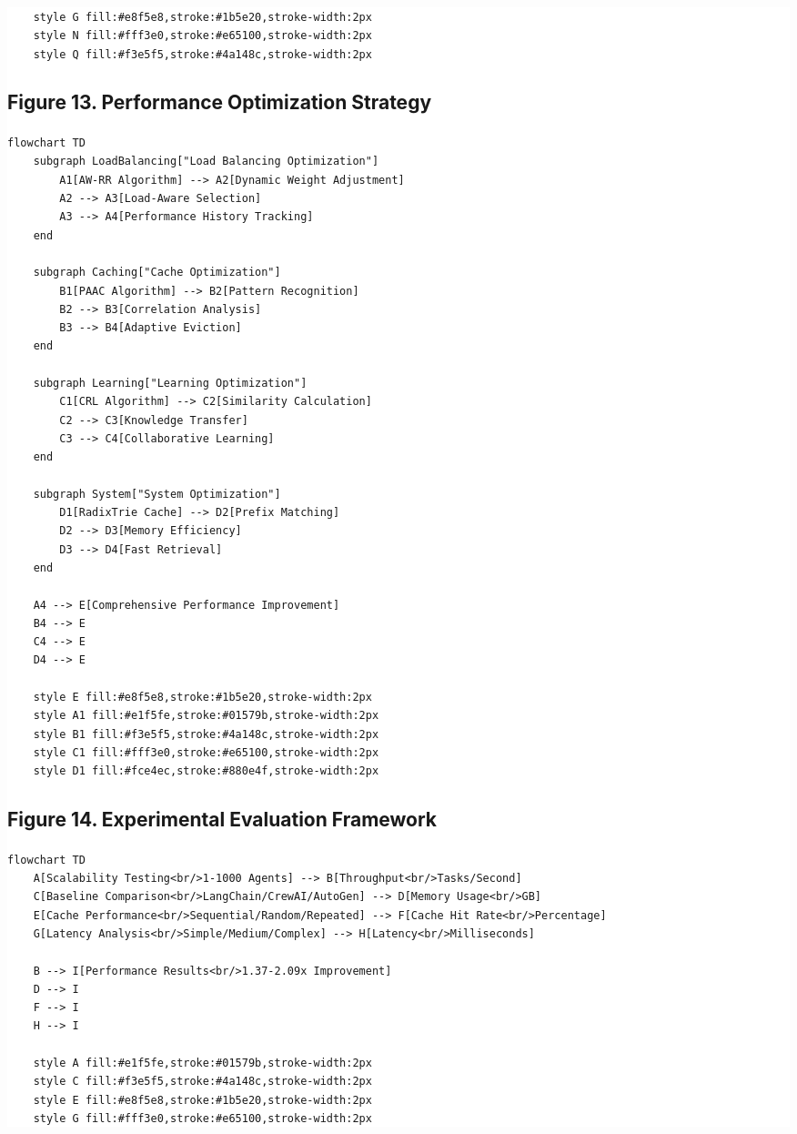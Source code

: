 ```mermaid
    style G fill:#e8f5e8,stroke:#1b5e20,stroke-width:2px
    style N fill:#fff3e0,stroke:#e65100,stroke-width:2px
    style Q fill:#f3e5f5,stroke:#4a148c,stroke-width:2px
```

## Figure 13. Performance Optimization Strategy

```mermaid
flowchart TD
    subgraph LoadBalancing["Load Balancing Optimization"]
        A1[AW-RR Algorithm] --> A2[Dynamic Weight Adjustment]
        A2 --> A3[Load-Aware Selection]
        A3 --> A4[Performance History Tracking]
    end
    
    subgraph Caching["Cache Optimization"]
        B1[PAAC Algorithm] --> B2[Pattern Recognition]
        B2 --> B3[Correlation Analysis]
        B3 --> B4[Adaptive Eviction]
    end
    
    subgraph Learning["Learning Optimization"]
        C1[CRL Algorithm] --> C2[Similarity Calculation]
        C2 --> C3[Knowledge Transfer]
        C3 --> C4[Collaborative Learning]
    end
    
    subgraph System["System Optimization"]
        D1[RadixTrie Cache] --> D2[Prefix Matching]
        D2 --> D3[Memory Efficiency]
        D3 --> D4[Fast Retrieval]
    end
    
    A4 --> E[Comprehensive Performance Improvement]
    B4 --> E
    C4 --> E
    D4 --> E
    
    style E fill:#e8f5e8,stroke:#1b5e20,stroke-width:2px
    style A1 fill:#e1f5fe,stroke:#01579b,stroke-width:2px
    style B1 fill:#f3e5f5,stroke:#4a148c,stroke-width:2px
    style C1 fill:#fff3e0,stroke:#e65100,stroke-width:2px
    style D1 fill:#fce4ec,stroke:#880e4f,stroke-width:2px
```

## Figure 14. Experimental Evaluation Framework

```mermaid
flowchart TD
    A[Scalability Testing<br/>1-1000 Agents] --> B[Throughput<br/>Tasks/Second]
    C[Baseline Comparison<br/>LangChain/CrewAI/AutoGen] --> D[Memory Usage<br/>GB]
    E[Cache Performance<br/>Sequential/Random/Repeated] --> F[Cache Hit Rate<br/>Percentage]
    G[Latency Analysis<br/>Simple/Medium/Complex] --> H[Latency<br/>Milliseconds]
    
    B --> I[Performance Results<br/>1.37-2.09x Improvement]
    D --> I
    F --> I
    H --> I
    
    style A fill:#e1f5fe,stroke:#01579b,stroke-width:2px
    style C fill:#f3e5f5,stroke:#4a148c,stroke-width:2px
    style E fill:#e8f5e8,stroke:#1b5e20,stroke-width:2px
    style G fill:#fff3e0,stroke:#e65100,stroke-width:2px
```